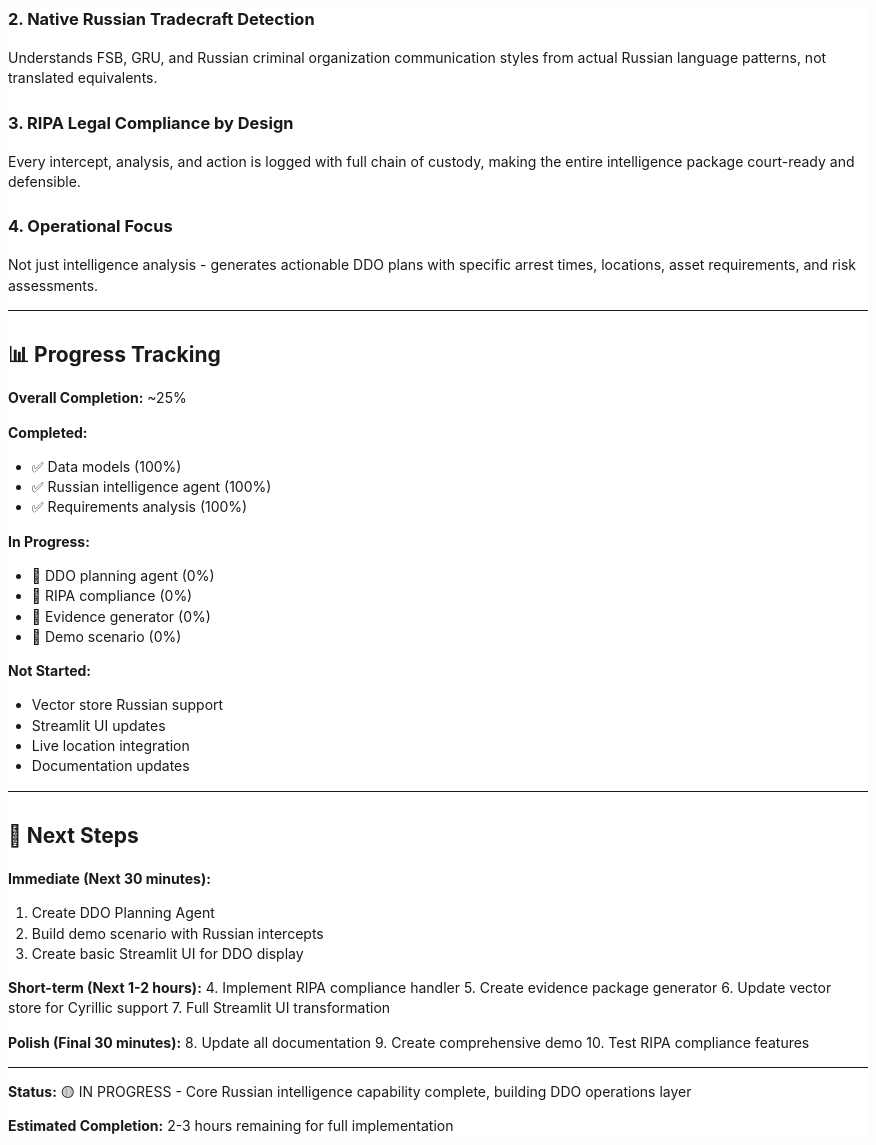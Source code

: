 ### 2. **Native Russian Tradecraft Detection**
Understands FSB, GRU, and Russian criminal organization communication
styles from actual Russian language patterns, not translated equivalents.

### 3. **RIPA Legal Compliance by Design**
Every intercept, analysis, and action is logged with full chain of custody,
making the entire intelligence package court-ready and defensible.

### 4. **Operational Focus**
Not just intelligence analysis - generates actionable DDO plans with
specific arrest times, locations, asset requirements, and risk assessments.

---

## 📊 Progress Tracking

**Overall Completion:** ~25%

**Completed:**
- ✅ Data models (100%)
- ✅ Russian intelligence agent (100%)
- ✅ Requirements analysis (100%)

**In Progress:**
- 🔄 DDO planning agent (0%)
- 🔄 RIPA compliance (0%)
- 🔄 Evidence generator (0%)
- 🔄 Demo scenario (0%)

**Not Started:**
- Vector store Russian support
- Streamlit UI updates
- Live location integration
- Documentation updates

---

## 🚀 Next Steps

**Immediate (Next 30 minutes):**
1. Create DDO Planning Agent
2. Build demo scenario with Russian intercepts
3. Create basic Streamlit UI for DDO display

**Short-term (Next 1-2 hours):**
4. Implement RIPA compliance handler
5. Create evidence package generator
6. Update vector store for Cyrillic support
7. Full Streamlit UI transformation

**Polish (Final 30 minutes):**
8. Update all documentation
9. Create comprehensive demo
10. Test RIPA compliance features

---

**Status:** 🟡 IN PROGRESS - Core Russian intelligence capability complete, building DDO operations layer

**Estimated Completion:** 2-3 hours remaining for full implementation
